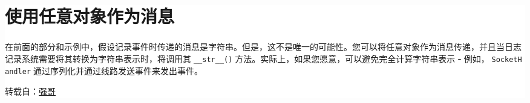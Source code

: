 # 使用任意对象作为消息

在前面的部分和示例中，假设记录事件时传递的消息是字符串。但是，这不是唯一的可能性。您可以将任意对象作为消息传递，并且当日志记录系统需要将其转换为字符串表示时，将调用其 `__str__()` 方法。实际上，如果您愿意，可以避免完全计算字符串表示 - 例如， `SocketHandler` 通过序列化并通过线路发送事件来发出事件。

转载自：[强哥](http://doc.jiuyou.info/#/python/logging_basic?id=%E5%A4%9A%E4%B8%AA%E6%A8%A1%E5%9D%97%E4%B8%AD%E7%9A%84%E6%97%A5%E5%BF%97%E8%AE%B0%E5%BD%95)
